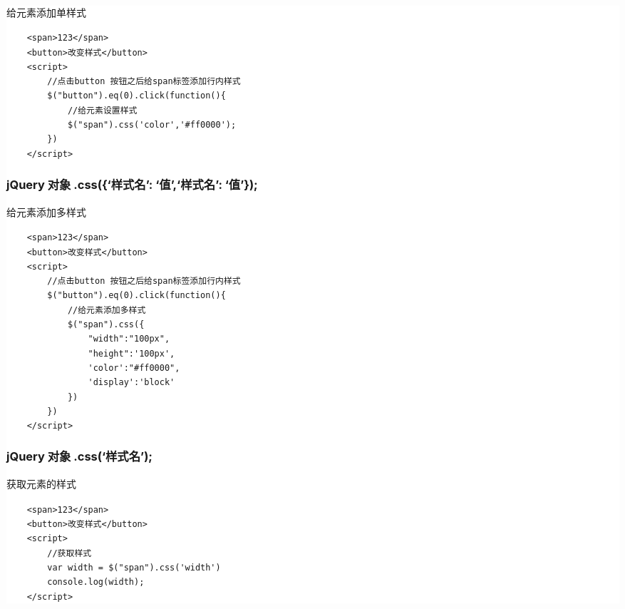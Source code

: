给元素添加单样式

```
    <span>123</span>
    <button>改变样式</button>
    <script>
        //点击button 按钮之后给span标签添加行内样式
        $("button").eq(0).click(function(){
            //给元素设置样式
            $("span").css('color','#ff0000');
        })
    </script>
```



### jQuery 对象 .css({‘样式名’: ‘值’,‘样式名’: ‘值’});

给元素添加多样式

```
    <span>123</span>
    <button>改变样式</button>
    <script>
        //点击button 按钮之后给span标签添加行内样式
        $("button").eq(0).click(function(){
            //给元素添加多样式
            $("span").css({
                "width":"100px",
                "height":'100px',
                'color':"#ff0000",
                'display':'block'
            })
        })
    </script>
```



### jQuery 对象 .css(‘样式名’); 

  获取元素的样式

```
    <span>123</span>
    <button>改变样式</button>
    <script>
        //获取样式
        var width = $("span").css('width')
        console.log(width);
    </script>
```

